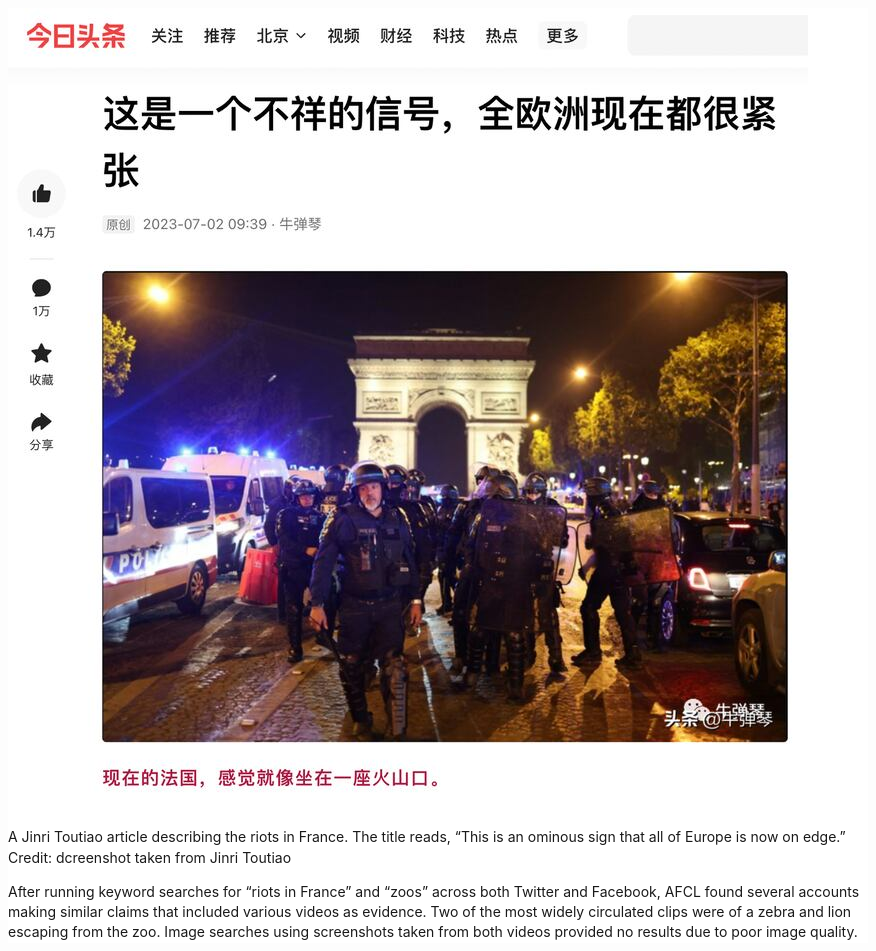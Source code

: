 ![A Jinri Toutiao article describing the riots in France. The title reads, “This is an ominous sign that all of Europe is now on edge.” Credit: dcreenshot taken from Jinri Toutiao](images/FJFXXZLDZEHQD4L27FVJT2S7GQ.png)

A Jinri Toutiao article describing the riots in France. The title reads, “This is an ominous sign that all of Europe is now on edge.” Credit: dcreenshot taken from Jinri Toutiao

After running keyword searches for “riots in France” and “zoos” across both Twitter and Facebook, AFCL found several accounts making similar claims that included various videos as evidence. Two of the most widely circulated clips were of a zebra and lion escaping from the zoo. Image searches using screenshots taken from both videos provided no results due to poor image quality.
